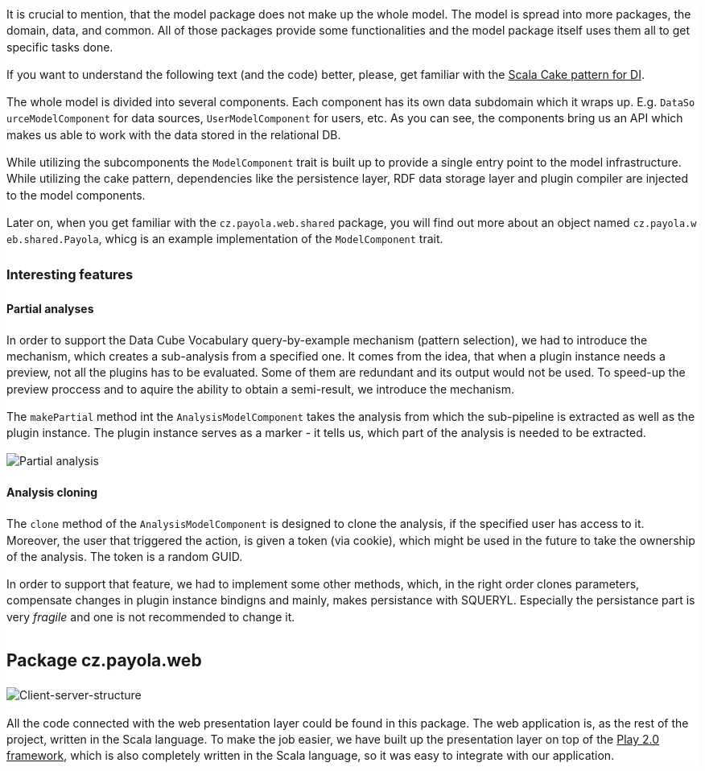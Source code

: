 It is crucial to mention, that the model package does not make up the whole model. The model is spread into more packages, the domain, data, and common. All of those packages provide some functionalities and the model package itself uses them all to get specific tasks done.

If you want to understand the following text (and the code) better, please, get familiar with the [Scala Cake pattern for DI](http://jonasboner.com/2008/10/06/real-world-scala-dependency-injection-di/).

The whole model is divided into several components. Each component has its own data subdomain which it wraps up. E.g. `DataSourceModelComponent` for data sources, `UserModelComponent` for users, etc. As you can see, the components bring us an API which makes us able to work with the data stored in the relational DB.

While utilizing the subcomponents the `ModelComponent` trait is built up to provide a single entry point to the model infrastructure. While utilizing the cake pattern, dependencies like the persistence layer, RDF data storage layer and plugin compiler are injected to the model components.

Later on, when you get familiar with the `cz.payola.web.shared` package, you will find out more about an object named `cz.payola.web.shared.Payola`, whicg is an example implementation of the `ModelComponent` trait.

### Interesting features
#### Partial analyses
In order to support the Data Cube Vocabulary query-by-example mechanism (pattern selection),
we had to introduce the mechanism, which creates a sub-analysis from a specified one. It comes from the idea, that when a plugin instance needs a preview, not all the plugins has to be evaluated. Some of them are redundant and its output would not be used. To speed-up the preview proccess and to aquire the ability to obtain a semi-result, we introduce the mechanism. 

The `makePartial` method int the `AnalysisModelComponent` takes the analysis from which the sub-pipeline is extracted as well as the plugin instance. The plugin instance serves as a marker - it tells us, which part of the analysis is needed to be extracted.

![Partial analysis](https://raw.github.com/payola/Payola/master/docs/img/screenshots/dcv_subpipeline.png)

#### Analysis cloning
The `clone` method of the `AnalysisModelComponent` is designed to clone the analysis, if the specified user has access to it. Moreover, the user that triggered the action, is given a token (via cookie), which might be used in the future to take the ownership of the analysis. The token is a random GUID.

In order to support that feature, we had to implement some other methods, which, in the right order clones parameters, compensate changes in plugin instance bindigns and mainly, makes persistance with SQUERYL. Especially the persistance part is very *fragile* and one is not recommended to change it.

<a name="web"></a>
## Package cz.payola.web

![Client-server-structure](https://raw.github.com/payola/Payola/master/docs/img/client_server.png)

All the code connected with the web presentation layer could be found in this package. The web application is, as the rest of the project, written in the Scala language. To make the job easier, we have built up the presentation layer on top of the [Play 2.0 framework](http://www.playframework.org/), which is also completely written in the Scala language, so it was easy to integrate with our application.
